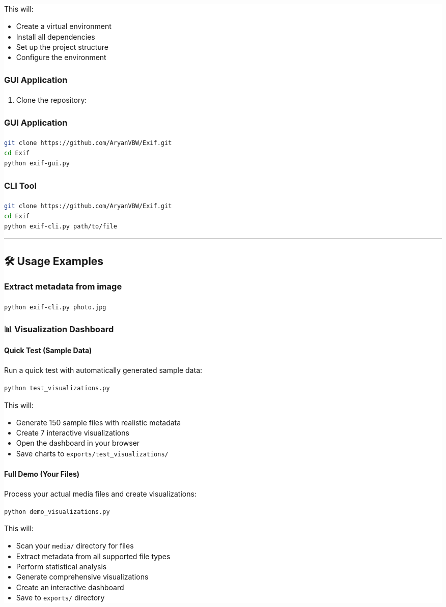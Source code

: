 This will:
- Create a virtual environment
- Install all dependencies
- Set up the project structure
- Configure the environment

### GUI Application
1. Clone the repository:
### GUI Application  
```bash
git clone https://github.com/AryanVBW/Exif.git
cd Exif
python exif-gui.py
```

### CLI Tool  
```bash
git clone https://github.com/AryanVBW/Exif.git
cd Exif
python exif-cli.py path/to/file
```

---

## 🛠️ Usage Examples  

### Extract metadata from image  
```bash
python exif-cli.py photo.jpg
```

### 📊 Visualization Dashboard

#### Quick Test (Sample Data)
Run a quick test with automatically generated sample data:
```bash
python test_visualizations.py
```
This will:
- Generate 150 sample files with realistic metadata
- Create 7 interactive visualizations
- Open the dashboard in your browser
- Save charts to `exports/test_visualizations/`

#### Full Demo (Your Files)
Process your actual media files and create visualizations:
```bash
python demo_visualizations.py
```
This will:
- Scan your `media/` directory for files
- Extract metadata from all supported file types
- Perform statistical analysis
- Generate comprehensive visualizations
- Create an interactive dashboard
- Save to `exports/` directory
